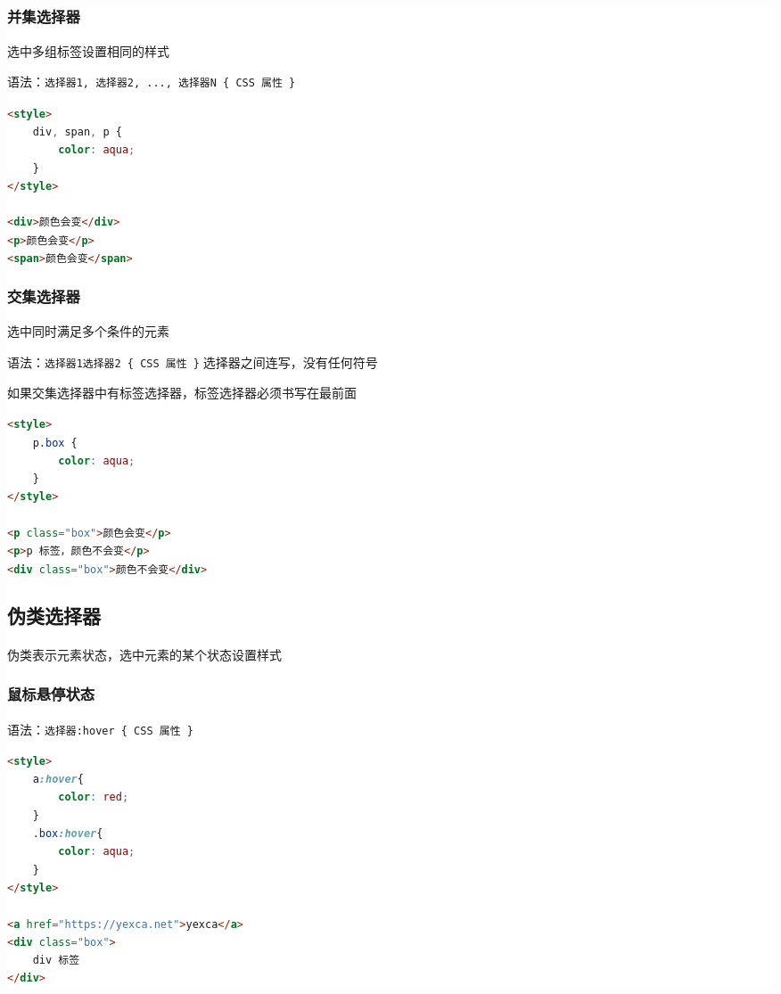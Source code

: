### 并集选择器

选中多组标签设置相同的样式

语法：`选择器1, 选择器2, ..., 选择器N { CSS 属性 }`

```html
<style>
    div, span, p {
        color: aqua;
    }
</style>

<div>颜色会变</div>
<p>颜色会变</p>
<span>颜色会变</span>
```

### 交集选择器

选中同时满足多个条件的元素

语法：`选择器1选择器2 { CSS 属性 }` 选择器之间连写，没有任何符号

如果交集选择器中有标签选择器，标签选择器必须书写在最前面

```html
<style>
    p.box {
        color: aqua;
    }
</style>

<p class="box">颜色会变</p>
<p>p 标签，颜色不会变</p>
<div class="box">颜色不会变</div>
```

## 伪类选择器

伪类表示元素状态，选中元素的某个状态设置样式

### 鼠标悬停状态

语法：`选择器:hover { CSS 属性 }`

```html
<style>
    a:hover{
        color: red;
    }
    .box:hover{
        color: aqua;
    }
</style>

<a href="https://yexca.net">yexca</a>
<div class="box">
    div 标签
</div>
```

